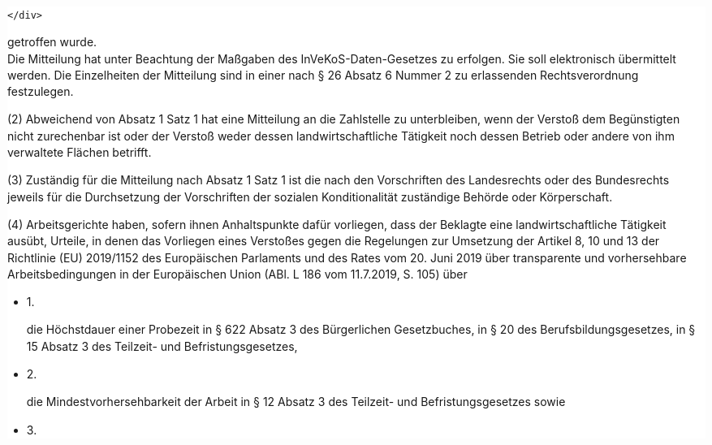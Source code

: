     </div>

getroffen wurde.  
Die Mitteilung hat unter Beachtung der Maßgaben des
InVeKoS-Daten-Gesetzes zu erfolgen. Sie soll elektronisch übermittelt
werden. Die Einzelheiten der Mitteilung sind in einer nach § 26 Absatz 6
Nummer 2 zu erlassenden Rechtsverordnung festzulegen.

</div>

<div class="jurAbsatz">

(2) Abweichend von Absatz 1 Satz 1 hat eine Mitteilung an die Zahlstelle
zu unterbleiben, wenn der Verstoß dem Begünstigten nicht zurechenbar ist
oder der Verstoß weder dessen landwirtschaftliche Tätigkeit noch dessen
Betrieb oder andere von ihm verwaltete Flächen betrifft.

</div>

<div class="jurAbsatz">

(3) Zuständig für die Mitteilung nach Absatz 1 Satz 1 ist die nach den
Vorschriften des Landesrechts oder des Bundesrechts jeweils für die
Durchsetzung der Vorschriften der sozialen Konditionalität zuständige
Behörde oder Körperschaft.

</div>

<div class="jurAbsatz">

(4) Arbeitsgerichte haben, sofern ihnen Anhaltspunkte dafür vorliegen,
dass der Beklagte eine landwirtschaftliche Tätigkeit ausübt, Urteile, in
denen das Vorliegen eines Verstoßes gegen die Regelungen zur Umsetzung
der Artikel 8, 10 und 13 der Richtlinie (EU) 2019/1152 des Europäischen
Parlaments und des Rates vom 20. Juni 2019 über transparente und
vorhersehbare Arbeitsbedingungen in der Europäischen Union (ABl. L 186
vom 11.7.2019, S. 105) über

  - 1\.
    
    <div style="">
    
    die Höchstdauer einer Probezeit in § 622 Absatz 3 des Bürgerlichen
    Gesetzbuches, in § 20 des Berufsbildungsgesetzes, in § 15 Absatz 3
    des Teilzeit- und Befristungsgesetzes,
    
    </div>

  - 2\.
    
    <div style="">
    
    die Mindestvorhersehbarkeit der Arbeit in § 12 Absatz 3 des
    Teilzeit- und Befristungsgesetzes sowie
    
    </div>

  - 3\.
    
    <div style="">
    